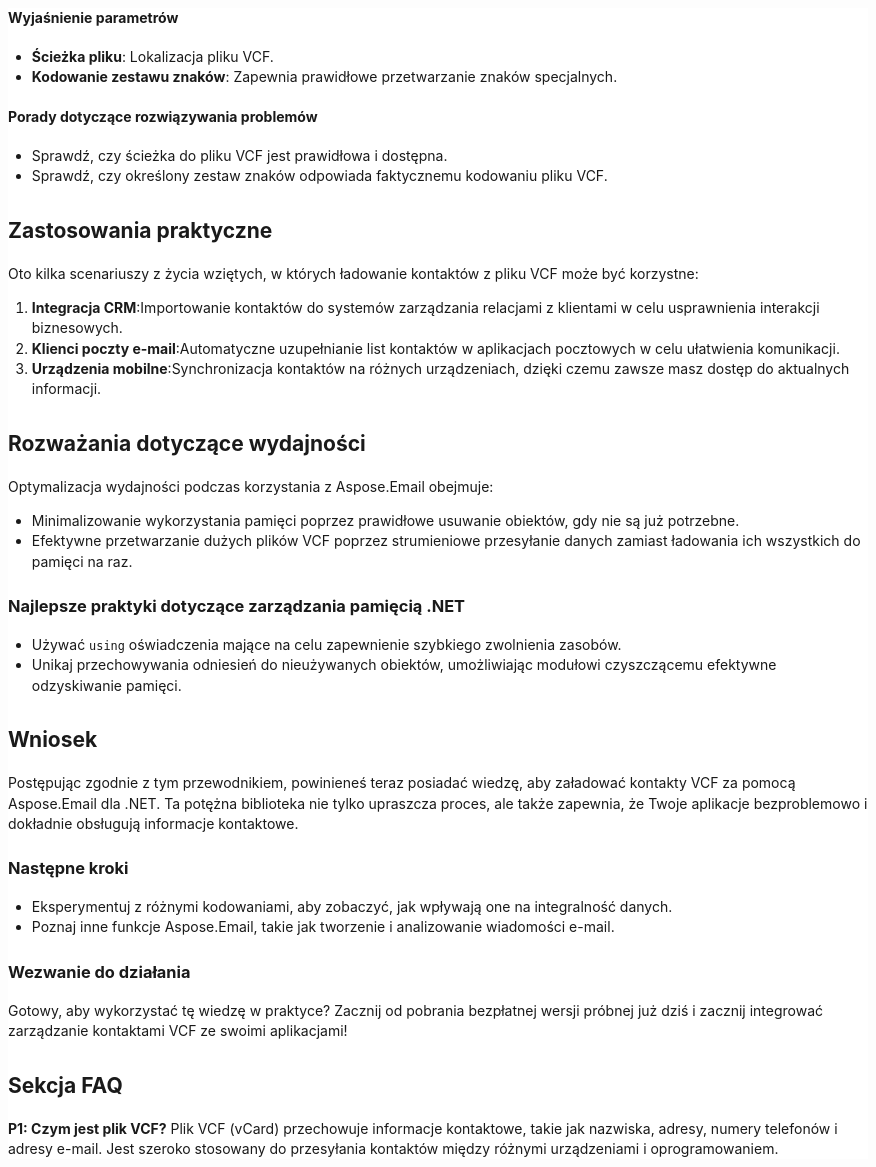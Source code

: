 #### Wyjaśnienie parametrów
- **Ścieżka pliku**: Lokalizacja pliku VCF.
- **Kodowanie zestawu znaków**: Zapewnia prawidłowe przetwarzanie znaków specjalnych.

#### Porady dotyczące rozwiązywania problemów
- Sprawdź, czy ścieżka do pliku VCF jest prawidłowa i dostępna.
- Sprawdź, czy określony zestaw znaków odpowiada faktycznemu kodowaniu pliku VCF.

## Zastosowania praktyczne
Oto kilka scenariuszy z życia wziętych, w których ładowanie kontaktów z pliku VCF może być korzystne:
1. **Integracja CRM**:Importowanie kontaktów do systemów zarządzania relacjami z klientami w celu usprawnienia interakcji biznesowych.
2. **Klienci poczty e-mail**:Automatyczne uzupełnianie list kontaktów w aplikacjach pocztowych w celu ułatwienia komunikacji.
3. **Urządzenia mobilne**:Synchronizacja kontaktów na różnych urządzeniach, dzięki czemu zawsze masz dostęp do aktualnych informacji.

## Rozważania dotyczące wydajności
Optymalizacja wydajności podczas korzystania z Aspose.Email obejmuje:
- Minimalizowanie wykorzystania pamięci poprzez prawidłowe usuwanie obiektów, gdy nie są już potrzebne.
- Efektywne przetwarzanie dużych plików VCF poprzez strumieniowe przesyłanie danych zamiast ładowania ich wszystkich do pamięci na raz.

### Najlepsze praktyki dotyczące zarządzania pamięcią .NET
- Używać `using` oświadczenia mające na celu zapewnienie szybkiego zwolnienia zasobów.
- Unikaj przechowywania odniesień do nieużywanych obiektów, umożliwiając modułowi czyszczącemu efektywne odzyskiwanie pamięci.

## Wniosek
Postępując zgodnie z tym przewodnikiem, powinieneś teraz posiadać wiedzę, aby załadować kontakty VCF za pomocą Aspose.Email dla .NET. Ta potężna biblioteka nie tylko upraszcza proces, ale także zapewnia, że Twoje aplikacje bezproblemowo i dokładnie obsługują informacje kontaktowe.

### Następne kroki
- Eksperymentuj z różnymi kodowaniami, aby zobaczyć, jak wpływają one na integralność danych.
- Poznaj inne funkcje Aspose.Email, takie jak tworzenie i analizowanie wiadomości e-mail.

### Wezwanie do działania
Gotowy, aby wykorzystać tę wiedzę w praktyce? Zacznij od pobrania bezpłatnej wersji próbnej już dziś i zacznij integrować zarządzanie kontaktami VCF ze swoimi aplikacjami!

## Sekcja FAQ
**P1: Czym jest plik VCF?**
Plik VCF (vCard) przechowuje informacje kontaktowe, takie jak nazwiska, adresy, numery telefonów i adresy e-mail. Jest szeroko stosowany do przesyłania kontaktów między różnymi urządzeniami i oprogramowaniem.
